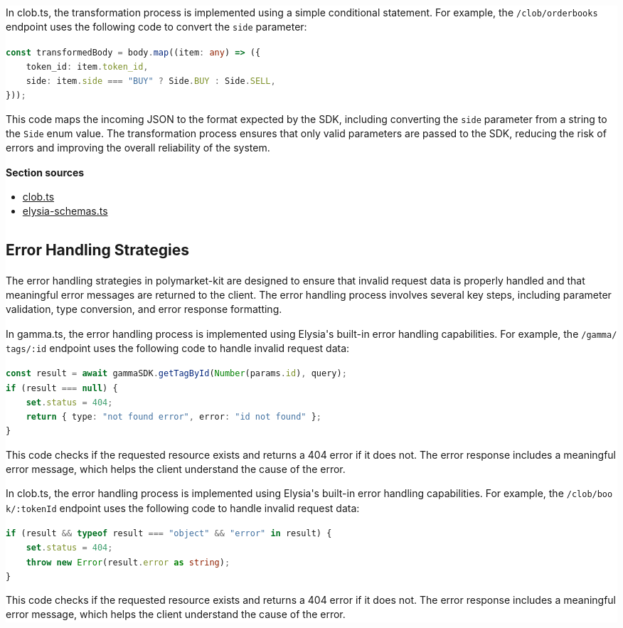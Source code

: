 In clob.ts, the transformation process is implemented using a simple conditional statement. For example, the `/clob/orderbooks` endpoint uses the following code to convert the `side` parameter:

```typescript
const transformedBody = body.map((item: any) => ({
    token_id: item.token_id,
    side: item.side === "BUY" ? Side.BUY : Side.SELL,
}));
```

This code maps the incoming JSON to the format expected by the SDK, including converting the `side` parameter from a string to the `Side` enum value. The transformation process ensures that only valid parameters are passed to the SDK, reducing the risk of errors and improving the overall reliability of the system.

**Section sources**
- [clob.ts](file://src/routes/clob.ts#L1-L1013)
- [elysia-schemas.ts](file://src/types/elysia-schemas.ts#L1-L1023)

## Error Handling Strategies
The error handling strategies in polymarket-kit are designed to ensure that invalid request data is properly handled and that meaningful error messages are returned to the client. The error handling process involves several key steps, including parameter validation, type conversion, and error response formatting.

In gamma.ts, the error handling process is implemented using Elysia's built-in error handling capabilities. For example, the `/gamma/tags/:id` endpoint uses the following code to handle invalid request data:

```typescript
const result = await gammaSDK.getTagById(Number(params.id), query);
if (result === null) {
    set.status = 404;
    return { type: "not found error", error: "id not found" };
}
```

This code checks if the requested resource exists and returns a 404 error if it does not. The error response includes a meaningful error message, which helps the client understand the cause of the error.

In clob.ts, the error handling process is implemented using Elysia's built-in error handling capabilities. For example, the `/clob/book/:tokenId` endpoint uses the following code to handle invalid request data:

```typescript
if (result && typeof result === "object" && "error" in result) {
    set.status = 404;
    throw new Error(result.error as string);
}
```

This code checks if the requested resource exists and returns a 404 error if it does not. The error response includes a meaningful error message, which helps the client understand the cause of the error.
